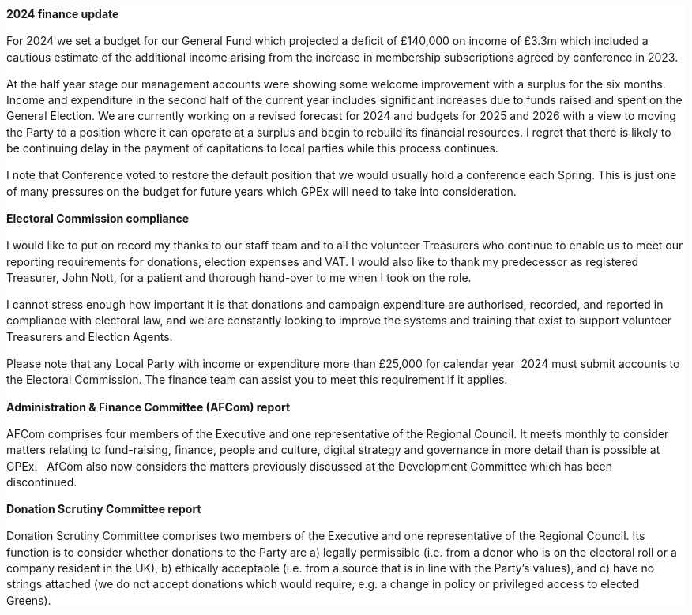 

**2024 finance update** 



For 2024 we set a budget for our General Fund which projected a deficit of £140,000 on income of £3.3m which included a cautious estimate of the additional income arising from the increase in membership subscriptions agreed by conference in 2023. 



At the half year stage our management accounts were showing some welcome improvement with a surplus for the six months. Income and expenditure in the second half of the current year includes significant increases due to funds raised and spent on the General Election. We are currently working on a revised forecast for 2024 and budgets for 2025 and 2026 with a view to moving the Party to a position where it can operate at a surplus and begin to rebuild its financial resources. I regret that there is likely to be continuing delay in the payment of capitations to local parties while this process continues.  



I note that Conference voted to restore the default position that we would usually hold a conference each Spring. This is just one of many pressures on the budget for future years which GPEx will need to take into consideration.  



**Electoral Commission compliance** 



I would like to put on record my thanks to our staff team and to all the volunteer Treasurers who continue to enable us to meet our reporting requirements for donations, election expenses and VAT. I would also like to thank my predecessor as registered Treasurer, John Nott, for a patient and thorough hand-over to me when I took on the role. 



I cannot stress enough how important it is that donations and campaign expenditure are authorised, recorded, and reported in compliance with electoral law, and we are constantly looking to improve the systems and training that exist to support volunteer Treasurers and Election Agents.  



Please note that any Local Party with income or expenditure more than £25,000 for calendar year  2024 must submit accounts to the Electoral Commission. The finance team can assist you to meet this requirement if it applies.  



**Administration & Finance Committee (AFCom) report** 



AFCom comprises four members of the Executive and one representative of the Regional Council. It meets monthly to consider matters relating to fund-raising, finance, people and culture, digital strategy and governance in more detail than is possible at GPEx.   AfCom also now considers the matters previously discussed at the Development Committee which has been discontinued. 



**Donation Scrutiny Committee report** 



Donation Scrutiny Committee comprises two members of the Executive and one representative of the Regional Council. Its function is to consider whether donations to the Party are a) legally permissible (i.e. from a donor who is on the electoral roll or a company resident in the UK), b) ethically acceptable (i.e. from a source that is in line with the Party’s values), and c) have no strings attached (we do not accept donations which would require, e.g. a change in policy or privileged access to elected Greens).  
